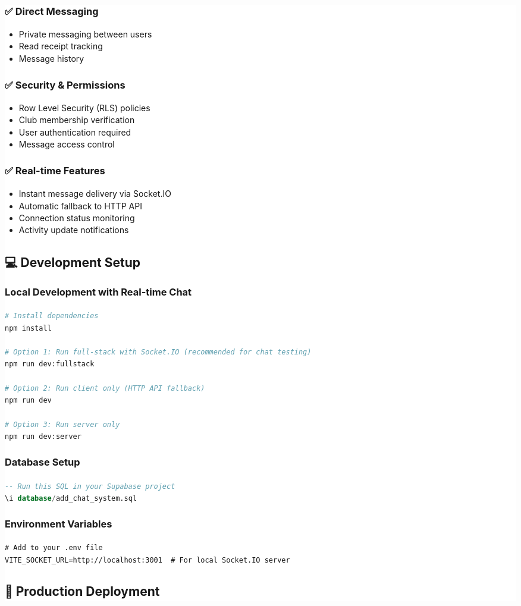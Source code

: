 ### ✅ Direct Messaging
- Private messaging between users
- Read receipt tracking
- Message history

### ✅ Security & Permissions
- Row Level Security (RLS) policies
- Club membership verification
- User authentication required
- Message access control

### ✅ Real-time Features
- Instant message delivery via Socket.IO
- Automatic fallback to HTTP API
- Connection status monitoring
- Activity update notifications

## 💻 Development Setup

### Local Development with Real-time Chat

```bash
# Install dependencies
npm install

# Option 1: Run full-stack with Socket.IO (recommended for chat testing)
npm run dev:fullstack

# Option 2: Run client only (HTTP API fallback)
npm run dev

# Option 3: Run server only
npm run dev:server
```

### Database Setup

```sql
-- Run this SQL in your Supabase project
\i database/add_chat_system.sql
```

### Environment Variables

```env
# Add to your .env file
VITE_SOCKET_URL=http://localhost:3001  # For local Socket.IO server
```

## 🔧 Production Deployment
